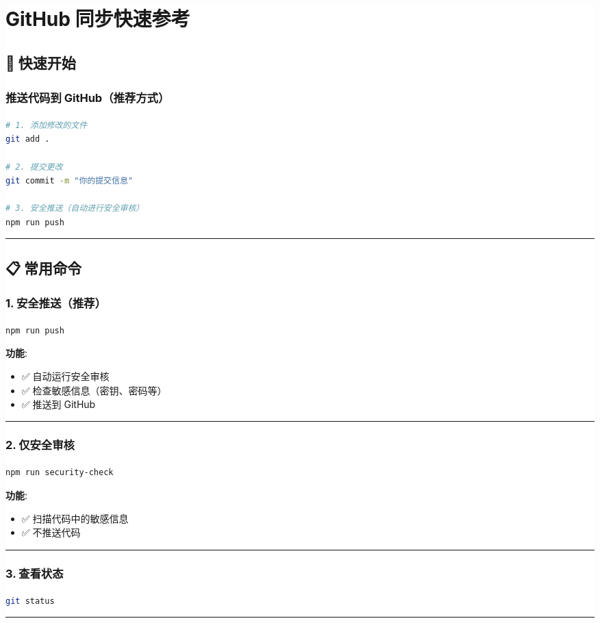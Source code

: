 # GitHub 同步快速参考

## 🚀 快速开始

### 推送代码到 GitHub（推荐方式）

```bash
# 1. 添加修改的文件
git add .

# 2. 提交更改
git commit -m "你的提交信息"

# 3. 安全推送（自动进行安全审核）
npm run push
```

---

## 📋 常用命令

### 1. 安全推送（推荐）

```bash
npm run push
```

**功能**:
- ✅ 自动运行安全审核
- ✅ 检查敏感信息（密钥、密码等）
- ✅ 推送到 GitHub

---

### 2. 仅安全审核

```bash
npm run security-check
```

**功能**:
- ✅ 扫描代码中的敏感信息
- ✅ 不推送代码

---

### 3. 查看状态

```bash
git status
```

---
